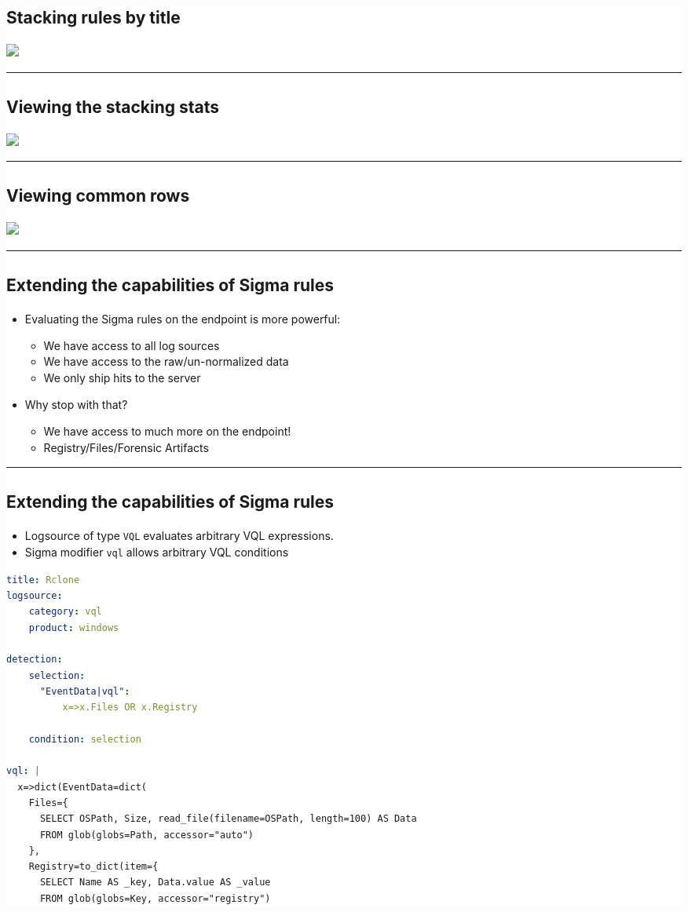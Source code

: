 ## Stacking rules by title

![](stacking_a_column.png)

---



## Viewing the stacking stats

![](viewing_column_stack.png)

---



## Viewing common rows

![](viewing_common_rows.png)

---



## Extending the capabilities of Sigma rules

* Evaluating the Sigma rules on the endpoint is more powerful:
    * We have access to all log sources
    * We have access to the raw/un-normalized data
    * We only ship hits to the server

* Why stop with that?
    * We have access to much more on the endpoint!
    * Registry/Files/Forensic Artifacts

---



## Extending the capabilities of Sigma rules

* Logsource of type `VQL` evaluates arbitrary VQL expressions.
* Sigma modifier `vql` allows arbitrary VQL conditions

```yaml
title: Rclone
logsource:
    category: vql
    product: windows

detection:
    selection:
      "EventData|vql":
          x=>x.Files OR x.Registry

    condition: selection

vql: |
  x=>dict(EventData=dict(
    Files={
      SELECT OSPath, Size, read_file(filename=OSPath, length=100) AS Data
      FROM glob(globs=Path, accessor="auto")
    },
    Registry=to_dict(item={
      SELECT Name AS _key, Data.value AS _value
      FROM glob(globs=Key, accessor="registry")
```